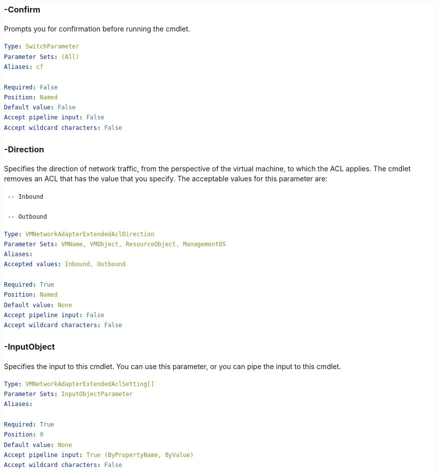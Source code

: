 ### -Confirm
Prompts you for confirmation before running the cmdlet.

```yaml
Type: SwitchParameter
Parameter Sets: (All)
Aliases: cf

Required: False
Position: Named
Default value: False
Accept pipeline input: False
Accept wildcard characters: False
```

### -Direction
Specifies the direction of network traffic, from the perspective of the virtual machine, to which the ACL applies.
The cmdlet removes an ACL that has the value that you specify.
The acceptable values for this parameter are:

     -- Inbound

     -- Outbound

```yaml
Type: VMNetworkAdapterExtendedAclDirection
Parameter Sets: VMName, VMObject, ResourceObject, ManagementOS
Aliases: 
Accepted values: Inbound, Outbound

Required: True
Position: Named
Default value: None
Accept pipeline input: False
Accept wildcard characters: False
```

### -InputObject
Specifies the input to this cmdlet.
You can use this parameter, or you can pipe the input to this cmdlet.

```yaml
Type: VMNetworkAdapterExtendedAclSetting[]
Parameter Sets: InputObjectParameter
Aliases: 

Required: True
Position: 0
Default value: None
Accept pipeline input: True (ByPropertyName, ByValue)
Accept wildcard characters: False
```
